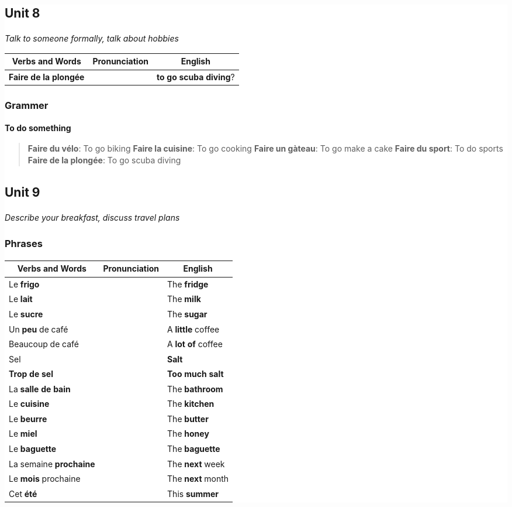 




## Unit 8
*Talk to someone formally, talk about hobbies*

| Verbs and Words         | Pronunciation | English                 |
| ----------------------- | ------------- | ----------------------- |
| **Faire de la plongée** |               | **to go scuba diving**? |

### Grammer
**To do something**
> **Faire du vélo**: To go biking
> **Faire la cuisine**: To go cooking
> **Faire un gàteau**: To go make a cake
> **Faire du sport**: To do sports
> **Faire de la plongée**: To go scuba diving




## Unit 9
*Describe your breakfast, discuss travel plans*

### Phrases

| Verbs and Words          | Pronunciation | English             |
| ------------------------ | ------------- | ------------------- |
| Le **frigo**             |               | The **fridge**      |
| Le **lait**              |               | The **milk**        |
| Le **sucre**             |               | The **sugar**       |
| Un **peu** de café       |               | A **little** coffee |
| Beaucoup de café         |               | A **lot of** coffee |
| Sel                      |               | **Salt**            |
| **Trop de sel**          |               | **Too much salt**   |
| La **salle de bain**     |               | The **bathroom**    |
| Le **cuisine**           |               | The **kitchen**     |
| Le **beurre**            |               | The **butter**      |
| Le **miel**              |               | The **honey**       |
| Le **baguette**          |               | The **baguette**    |
| La semaine **prochaine** |               | The **next** week   |
| Le **mois** prochaine    |               | The **next** month  |
| Cet **été**              |               | This **summer**     |
